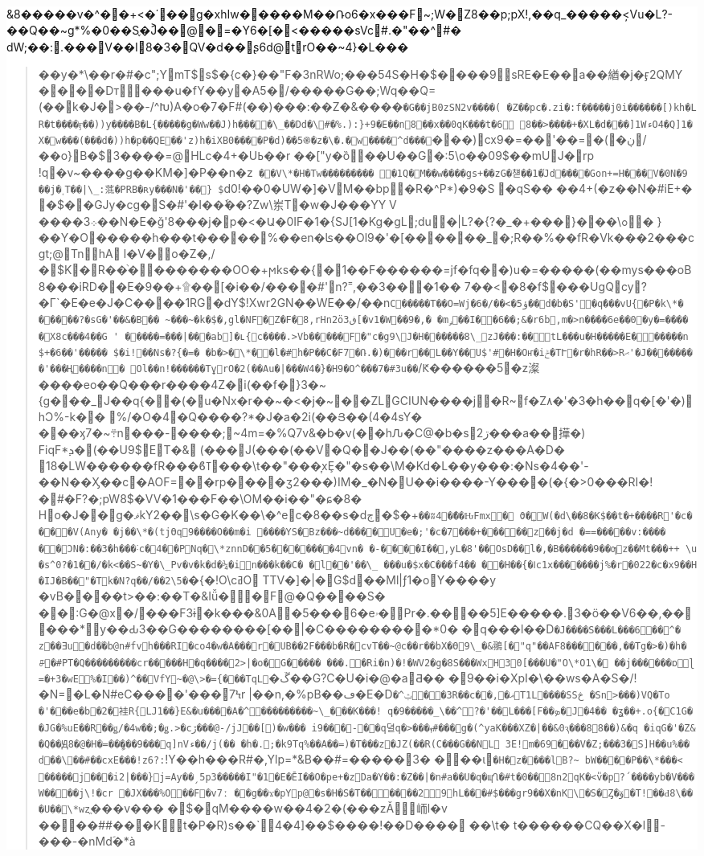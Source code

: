 &8�����v�^��+<�΄��g�xhIw�����M��Ռo6�x�� �F~;W�׬Z8��p;pX!,��q\_�����<̦Vu�L?-��Q��~g\*%�0��S֢�J͐��@�=�Y6�[�<�� ���sVc#.�"��^#� dW;��:.���V��I8�3�⭛QV�d��ʂ6d@trO��~4}�L���
>��y�\*\��r�#�c";YmT$s$�{c�}��"F�3nRWo;���54S�H�$����9sRE�E��a��緧�j�ӻ2QMY
����Dт���u�fY��y�A5�\/�����G��;Wq��Q=(��k�J�>��-/^Խ)A�oּ�7�F# (��)���:��Z�&����`�G��jB0zSN2v����( �Z��pc�.zi�:f�����j0i����� �[)kh�LR�t����ӻ� �))y����B�L{�����g�Ww��J)h����\_��Dd�\#�%.):}+9�E��n8��x��0qK���t�6
8��>����+�XL�d���]1WءO4�Q]1�X�w���(���d�))h�р��QE��'z)h�iXB0����P�d)��5֎�z�\�.� w����^d���`���)cx9�=��'��=�( �ڹ/��o}B�$3����=@HLc�4+�Uߕ��r ��["y�ȍ��U��G �:5\o��09$��mUJ�rp
!q�v ~����g��KM�]�P��n�z`
��V\*�H�Tw���������
�1Q�M��w����gs+��zG�첃��1� ֫Jd����Gon+=H��� V�0N�9��j�˱T��|\_:䓜�PRB�ʀy���N�'��}
$`d0!��0�UW�]�VM��bp�R�^P\*)�9�S �qS��
��4+(�z��N�#iE+�
�$��GJy�cg�S�#'�I��ٗ��?Zw\岽T�w�J���YY
V
�� ��܀3��N�E�ǧ'8���j�p�<� Ա�0IF�1�\{SJ[1�Kg�gL;du�|L?�{?�\_�+���}���\ߋ� }��Y�O��� ��h���t�����%��en�ʪ��Ol9�'�[������\_�;R��%��fR�Vk���2���cgt;@Tn޵hA
>l�V�o� Z�,/�$K�R�� ֨��������OO�+ϻks��{�1��F������=jf�fq��)u�=�����(��mys���oB8���iRD��E�9��+۩��[�i��/����#'n?˭,��3���1��
7��<�8�f$���UgQcy ?�Г`�E�e�J�C����1RG�dY$!Xwr2GN��WE��/��n`C�����T��O=Wj�6�/��<�5ؤ��d�b�S'�qެ���vU{�P�k\*������?�sG�'��&�B�� ~���~�k�$�,gl�NF�Z�F�8,rHn2ö3ڧ[�v1�W��9�,�
�mݛ��I��6��;&�r6b,m�>n����6e��0�y�=�����X8 c���4��G ' �����=���|���ab]�ʟ{c����.>Vb�����F�"c�g9\J�H��� ���8\_zJ���:��tL���u�H�����E������n$+�6��'�����
$�i!��Ns�?{�=�
�b�>�\*��l�#h�P��C�F7�Ռ.�)���r��L��Y��U$'#�H�Oҥ�iݲ�TՒ�r�hR��>Rޙ'�J��������'���Ң����n� Οl��n! ������TұrO�2(��Au�|���W4�}�H9�O^���7�#3u��`/Ԟ������5�z澯����eo��Q���r���� 4Z�i(��f�}3�~{g���\_J��q{��(�u�Nx�r��~�<�j�~��ZL┶GCIUN����j�R~f�Z۸�'�3�h��q�[�'�)hϽ%-k��
%/�O�4�Q����?\*�J�a�2i(��Յ��(4�4sY� ���ӽ7�~܊n���-����;~4m=�%Q7v&�b�v(��hԈ�C@�b�sڗ2���a��撶�) FiqF\*ܕ�(��U9$ET�&
(���J(���(��V�Q��J��(��"����z���A�D� 18�LW������fR���ϐߠ���\t��"���͎xȨ�"�s��\M�Kd�L��y���:�Ns�4��'-��N��Ӽ��c�AOF=��rp����ʒ2���)IM�\_�N�U��i����-Y����(�{�>0 ���RI�!�#�F?�;pW8$�VV�1���F��\ OM��i��"�ɕ�8�
Ho�J��g�ޥkY2��\s�G�K��\�^ec�8��s�dڄ�$�+`��ʬ4�ޮ��ԊFmх�
ϑ�̹݌W(�d\��8�K$��t�+����R'�c����V(Any� �j��\*�(tjӨq 9��� �O��m�i
 ����YS�Bz���~d����U�e�;'�c�7���+�����z��j�d
�==�����v:������ƆN�:��3�h���˸c�4��PNq�\*znnD��5�������4vn� �-����I��,yL�8'� �OsD��l�,�B������9��ƣz��Mt���++ \u�s^0?�1��/�k<��S~�Y�\_Pv�v�k�d� ¼�in���k��C�
�l��'��\_ ���u�$x�C���f4��
��H��{�ߊc1x� ������j%�r�022�c�x9��H�IJ�B��"�Tk�N?q��/��2\5�`�{�!O\cߥO TTV�]�|�G$d��Ml|ƒ1�oY�� ��y �vB����t>��:��T�&Iǚ��F @�Qܻ����S�
��:G�@x�/���F3ɨ�k���&0A�5���6�eۥ�Pr�.� ���5]E�����.3�ӧ��V6��,�����\*y��Ԃ3��G��������[��|�C������ ���\*0�
�q���l��D`�J����S���L���6��^�z��Ǝ u�d�֜�b@n#fvh���RI�co4�w�A���r�UB��2F���b�R�cvT��~@c��r��bX�ϴ9\_�&翵[�"q"��AF8���ͨ���,��Tg�>�)�h�௪�#PT�Q���������cr�����H�q� ���2>|�o�G����� ���.�Ri�n)�!�WV2�g�8S���WxH30[ ���U�"O\*O1\� ��j������ɒɭ=�+3�wE%�I��)^��VfY~�@\>�={���TqL`�ڱ��G?C�U�i�@�aƋ�� �9��i�XpI�\��ws�A�S�/!�N=�L�N#eC����'���7Ϟr
|��n,�%pB��ڡ�E�D`�^ݑ��3R��c��,�ޣT1L����SSڅ
�Sn>���)VQ�To�'���e�b�2�袿R{LJ1��}E&�u����A�^���������~\_���K���! q�޷^��\_�����9?�'��L���[F��ܤ�J�4�� �ʓ��+.o{�C1G��JG�%uE��R��ǥ/�4w��;�ǥ.>�cڒ���@-/jJ��[)�w���
i9���ͫ-��q뎔q�>���ܙ#���g�(^yaK� ��XZ�|��&0ԇ���88��)&�q
�iqG�'�Z&�Q��Ԭ8�@�H�=��ީ���9���q]nVء��/j(�� �h�.;�k9Tq%��A��=)�T���z�JZ(��R(C���G��NL
3E!m�69���V�Z;���3�S]H��u%��d��\��#��cxE���!z6?:`!Y��h���R#�,Y lp=\*&B��#=�����3�
���ɩ`�H�z����lB?~ bW����P��\*���<
�����׊j�� �i2|���}j=Ay��ˏ5p3�����I"�1�E�ĒI��O�pe+�z➊Da�Y��:�Z��|�n#a��U�q�պՂ�#t�0��8n2qK�<̎v�p?´����yb�V���W����j\!�cr �JX���%O��F�v7ː
��g��ϫ�pYp@�s�H�S�T������29hL���#$���gr9��X�nK\�S�Ȥ�ۆ�T!��Ԁ8\���U��\*wz`ֱ���v���
�$�qM����w��4�2�(���zӐ峏l�v ����##���K򓌜t�P�R)s��`4�4]��$����!��D���� ��\t� t������CQ��X�l-���-�nMdؐ�\*à